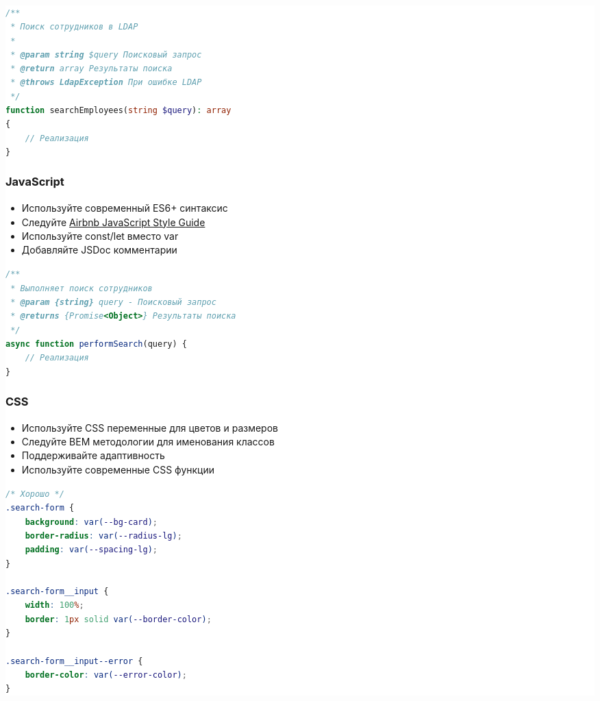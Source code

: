 ```php
/**
 * Поиск сотрудников в LDAP
 * 
 * @param string $query Поисковый запрос
 * @return array Результаты поиска
 * @throws LdapException При ошибке LDAP
 */
function searchEmployees(string $query): array
{
    // Реализация
}
```

### JavaScript

- Используйте современный ES6+ синтаксис
- Следуйте [Airbnb JavaScript Style Guide](https://github.com/airbnb/javascript)
- Используйте const/let вместо var
- Добавляйте JSDoc комментарии

```javascript
/**
 * Выполняет поиск сотрудников
 * @param {string} query - Поисковый запрос
 * @returns {Promise<Object>} Результаты поиска
 */
async function performSearch(query) {
    // Реализация
}
```

### CSS

- Используйте CSS переменные для цветов и размеров
- Следуйте BEM методологии для именования классов
- Поддерживайте адаптивность
- Используйте современные CSS функции

```css
/* Хорошо */
.search-form {
    background: var(--bg-card);
    border-radius: var(--radius-lg);
    padding: var(--spacing-lg);
}

.search-form__input {
    width: 100%;
    border: 1px solid var(--border-color);
}

.search-form__input--error {
    border-color: var(--error-color);
}
```
